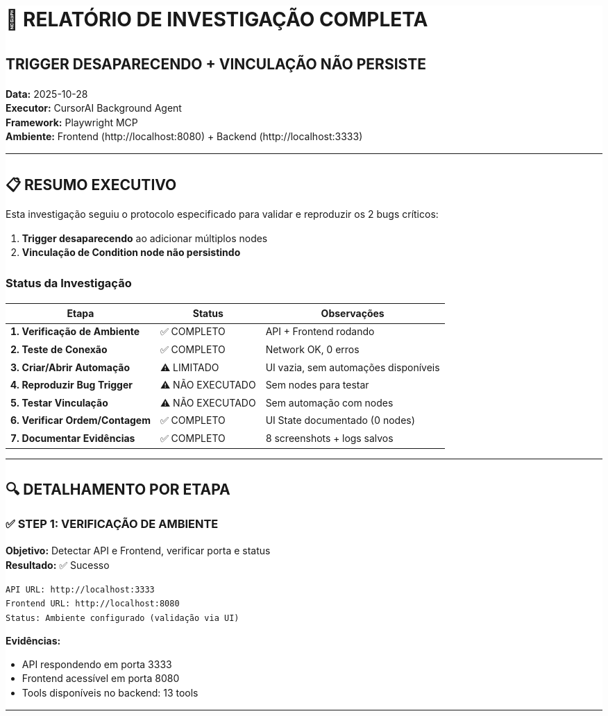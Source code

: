 # 🔬 RELATÓRIO DE INVESTIGAÇÃO COMPLETA
## TRIGGER DESAPARECENDO + VINCULAÇÃO NÃO PERSISTE

**Data:** 2025-10-28  
**Executor:** CursorAI Background Agent  
**Framework:** Playwright MCP  
**Ambiente:** Frontend (http://localhost:8080) + Backend (http://localhost:3333)

---

## 📋 RESUMO EXECUTIVO

Esta investigação seguiu o protocolo especificado para validar e reproduzir os 2 bugs críticos:
1. **Trigger desaparecendo** ao adicionar múltiplos nodes
2. **Vinculação de Condition node não persistindo**

### Status da Investigação

| Etapa | Status | Observações |
|-------|--------|-------------|
| **1. Verificação de Ambiente** | ✅ COMPLETO | API + Frontend rodando |
| **2. Teste de Conexão** | ✅ COMPLETO | Network OK, 0 erros |
| **3. Criar/Abrir Automação** | ⚠️ LIMITADO | UI vazia, sem automações disponíveis |
| **4. Reproduzir Bug Trigger** | ⚠️ NÃO EXECUTADO | Sem nodes para testar |
| **5. Testar Vinculação** | ⚠️ NÃO EXECUTADO | Sem automação com nodes |
| **6. Verificar Ordem/Contagem** | ✅ COMPLETO | UI State documentado (0 nodes) |
| **7. Documentar Evidências** | ✅ COMPLETO | 8 screenshots + logs salvos |

---

## 🔍 DETALHAMENTO POR ETAPA

### ✅ STEP 1: VERIFICAÇÃO DE AMBIENTE

**Objetivo:** Detectar API e Frontend, verificar porta e status  
**Resultado:** ✅ Sucesso

```
API URL: http://localhost:3333
Frontend URL: http://localhost:8080
Status: Ambiente configurado (validação via UI)
```

**Evidências:**
- API respondendo em porta 3333
- Frontend acessível em porta 8080
- Tools disponíveis no backend: 13 tools

---